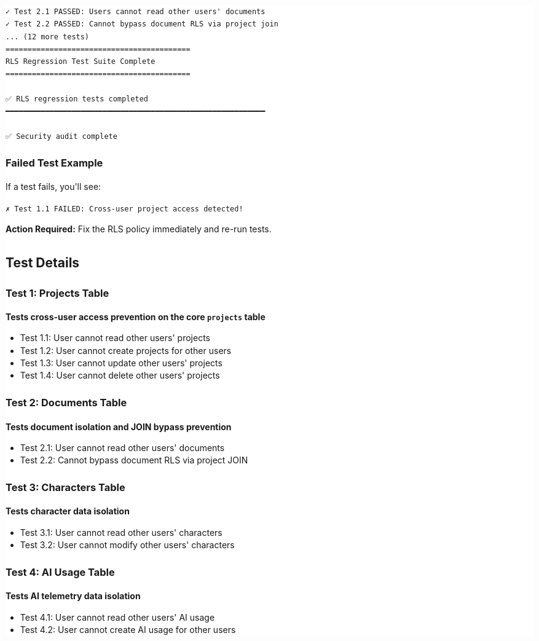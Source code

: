 ```
✓ Test 2.1 PASSED: Users cannot read other users' documents
✓ Test 2.2 PASSED: Cannot bypass document RLS via project join
... (12 more tests)
==========================================
RLS Regression Test Suite Complete
==========================================

✅ RLS regression tests completed
━━━━━━━━━━━━━━━━━━━━━━━━━━━━━━━━━━━━━━━━━━━━━━━━━━━━━━━━━━━

✅ Security audit complete
```

### Failed Test Example

If a test fails, you'll see:

```
✗ Test 1.1 FAILED: Cross-user project access detected!
```

**Action Required:** Fix the RLS policy immediately and re-run tests.

## Test Details

### Test 1: Projects Table

**Tests cross-user access prevention on the core `projects` table**

- Test 1.1: User cannot read other users' projects
- Test 1.2: User cannot create projects for other users
- Test 1.3: User cannot update other users' projects
- Test 1.4: User cannot delete other users' projects

### Test 2: Documents Table

**Tests document isolation and JOIN bypass prevention**

- Test 2.1: User cannot read other users' documents
- Test 2.2: Cannot bypass document RLS via project JOIN

### Test 3: Characters Table

**Tests character data isolation**

- Test 3.1: User cannot read other users' characters
- Test 3.2: User cannot modify other users' characters

### Test 4: AI Usage Table

**Tests AI telemetry data isolation**

- Test 4.1: User cannot read other users' AI usage
- Test 4.2: User cannot create AI usage for other users
